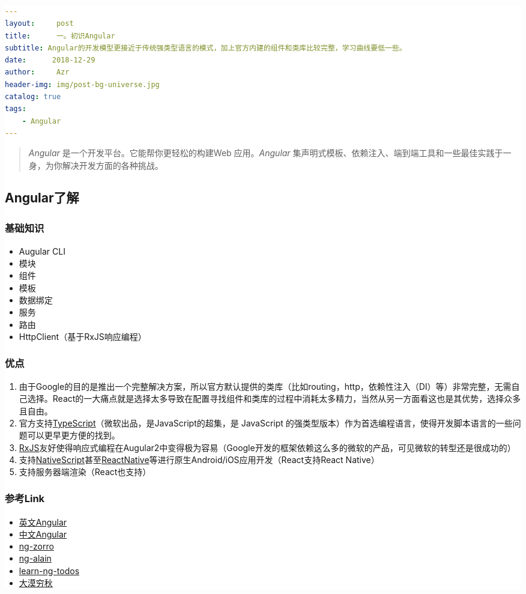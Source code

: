 ```yaml
---
layout:     post
title:      一。初识Angular
subtitle: Angular的开发模型更接近于传统强类型语言的模式，加上官方内建的组件和类库比较完整，学习曲线要低一些。
date:      2018-12-29
author:     Azr
header-img: img/post-bg-universe.jpg
catalog: true
tags:
    - Angular
---
```



> *Angular* 是一个开发平台。它能帮你更轻松的构建Web 应用。*Angular* 集声明式模板、依赖注入、端到端工具和一些最佳实践于一身，为你解决开发方面的各种挑战。

## Angular了解

### 基础知识

* Augular CLI
* 模块
* 组件
* 模板
* 数据绑定
* 服务
* 路由
* HttpClient（基于RxJS响应编程）

### 优点

1. 由于Google的目的是推出一个完整解决方案，所以官方默认提供的类库（比如routing，http，依赖性注入（DI）等）非常完整，无需自己选择。React的一大痛点就是选择太多导致在配置寻找组件和类库的过程中消耗太多精力，当然从另一方面看这也是其优势，选择众多且自由。
2. 官方支持[TypeScript](https://link.juejin.im?target=http%3A%2F%2Fwww.typescriptlang.org%2F)（微软出品，是JavaScript的超集，是 JavaScript 的强类型版本）作为首选编程语言，使得开发脚本语言的一些问题可以更早更方便的找到。
3. [RxJS](https://link.juejin.im?target=http%3A%2F%2Freactivex.io%2Frxjs%2F)友好使得响应式编程在Augular2中变得极为容易（Google开发的框架依赖这么多的微软的产品，可见微软的转型还是很成功的）
4. 支持[NativeScript](https://link.juejin.im?target=https%3A%2F%2Fwww.nativescript.org%2F)甚至[ReactNative](https://link.juejin.im?target=http%3A%2F%2Fangular.github.io%2Freact-native-renderer%2F)等进行原生Android/iOS应用开发（React支持React Native）
5. 支持服务器端渲染（React也支持）

### 参考Link

* [英文Angular](https://www.angular.io/)
* [中文Angular](https://www.angular.cn/)
* [ng-zorro](https://ng.ant.design/docs/introduce/zh)
* [ng-alain](https://ng-alain.github.io/ng-alain/#/dashboard/v1)
* [learn-ng-todos](https://github.com/wendzhue/today-ng-steps)
* [大漠穷秋](https://github.com/damoqiongqiu)
